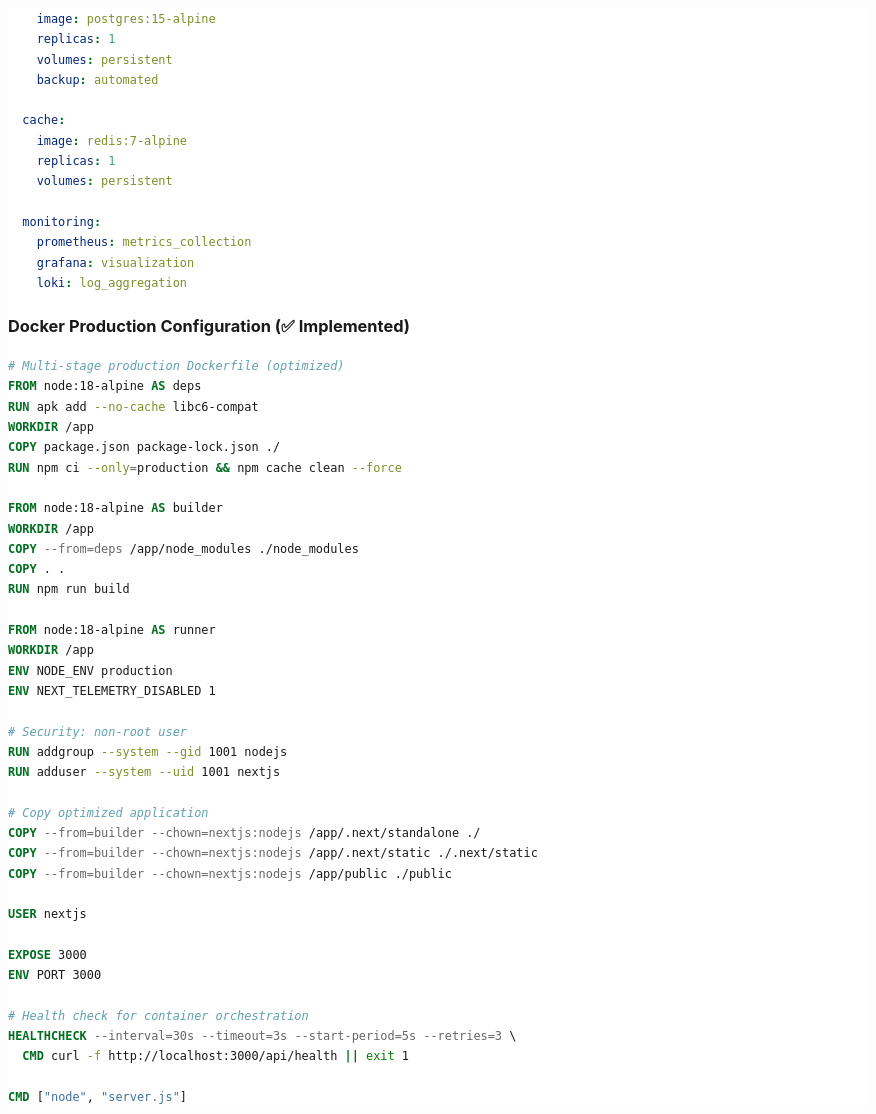 ```yaml
    image: postgres:15-alpine
    replicas: 1
    volumes: persistent
    backup: automated
    
  cache:
    image: redis:7-alpine
    replicas: 1
    volumes: persistent
    
  monitoring:
    prometheus: metrics_collection
    grafana: visualization
    loki: log_aggregation
```

### **Docker Production Configuration** (✅ Implemented)
```dockerfile
# Multi-stage production Dockerfile (optimized)
FROM node:18-alpine AS deps
RUN apk add --no-cache libc6-compat
WORKDIR /app
COPY package.json package-lock.json ./
RUN npm ci --only=production && npm cache clean --force

FROM node:18-alpine AS builder
WORKDIR /app
COPY --from=deps /app/node_modules ./node_modules
COPY . .
RUN npm run build

FROM node:18-alpine AS runner
WORKDIR /app
ENV NODE_ENV production
ENV NEXT_TELEMETRY_DISABLED 1

# Security: non-root user
RUN addgroup --system --gid 1001 nodejs
RUN adduser --system --uid 1001 nextjs

# Copy optimized application
COPY --from=builder --chown=nextjs:nodejs /app/.next/standalone ./
COPY --from=builder --chown=nextjs:nodejs /app/.next/static ./.next/static
COPY --from=builder --chown=nextjs:nodejs /app/public ./public

USER nextjs

EXPOSE 3000
ENV PORT 3000

# Health check for container orchestration
HEALTHCHECK --interval=30s --timeout=3s --start-period=5s --retries=3 \
  CMD curl -f http://localhost:3000/api/health || exit 1

CMD ["node", "server.js"]
```
